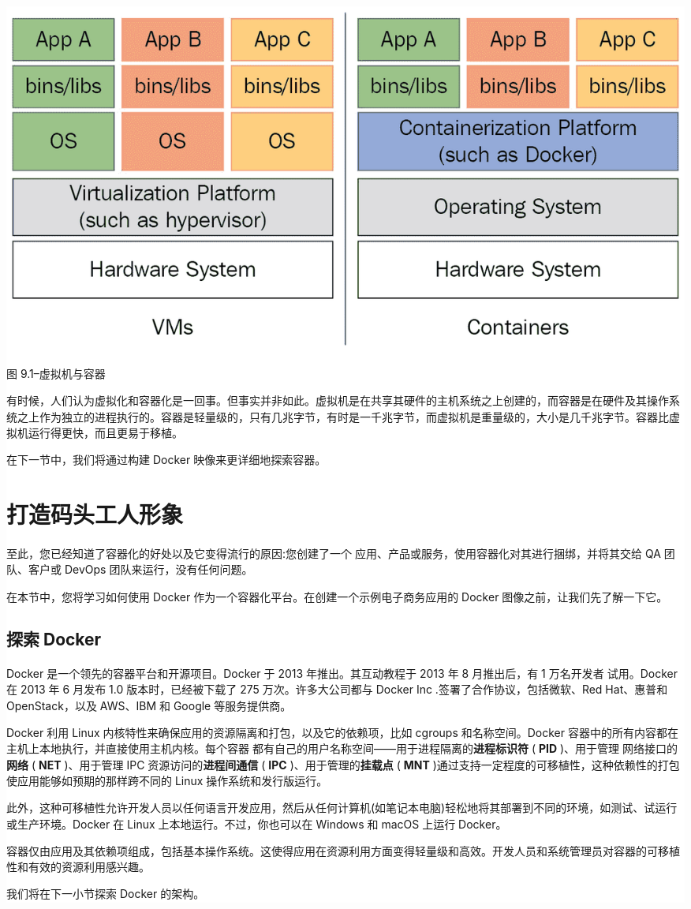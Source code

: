 ![Figure 9.1 – Virtual machines versus containers ](img/Figure_9.1_B16561.jpg)

图 9.1–虚拟机与容器

有时候，人们认为虚拟化和容器化是一回事。但事实并非如此。虚拟机是在共享其硬件的主机系统之上创建的，而容器是在硬件及其操作系统之上作为独立的进程执行的。容器是轻量级的，只有几兆字节，有时是一千兆字节，而虚拟机是重量级的，大小是几千兆字节。容器比虚拟机运行得更快，而且更易于移植。

在下一节中，我们将通过构建 Docker 映像来更详细地探索容器。

# 打造码头工人形象

至此，您已经知道了容器化的好处以及它变得流行的原因:您创建了一个 应用、产品或服务，使用容器化对其进行捆绑，并将其交给 QA 团队、客户或 DevOps 团队来运行，没有任何问题。

在本节中，您将学习如何使用 Docker 作为一个容器化平台。在创建一个示例电子商务应用的 Docker 图像之前，让我们先了解一下它。

## 探索 Docker

Docker 是一个领先的容器平台和开源项目。Docker 于 2013 年推出。其互动教程于 2013 年 8 月推出后，有 1 万名开发者 试用。Docker 在 2013 年 6 月发布 1.0 版本时，已经被下载了 275 万次。许多大公司都与 Docker Inc .签署了合作协议，包括微软、Red Hat、惠普和 OpenStack，以及 AWS、IBM 和 Google 等服务提供商。

Docker 利用 Linux 内核特性来确保应用的资源隔离和打包，以及它的依赖项，比如 cgroups 和名称空间。Docker 容器中的所有内容都在主机上本地执行，并直接使用主机内核。每个容器 都有自己的用户名称空间——用于进程隔离的**进程标识符** ( **PID** )、用于管理 网络接口的**网络** ( **NET** )、用于管理 IPC 资源访问的**进程间通信** ( **IPC** )、用于管理的**挂载点** ( **MNT** )通过支持一定程度的可移植性，这种依赖性的打包使应用能够如预期的那样跨不同的 Linux 操作系统和发行版运行。

此外，这种可移植性允许开发人员以任何语言开发应用，然后从任何计算机(如笔记本电脑)轻松地将其部署到不同的环境，如测试、试运行或生产环境。Docker 在 Linux 上本地运行。不过，你也可以在 Windows 和 macOS 上运行 Docker。

容器仅由应用及其依赖项组成，包括基本操作系统。这使得应用在资源利用方面变得轻量级和高效。开发人员和系统管理员对容器的可移植性和有效的资源利用感兴趣。

我们将在下一小节探索 Docker 的架构。
